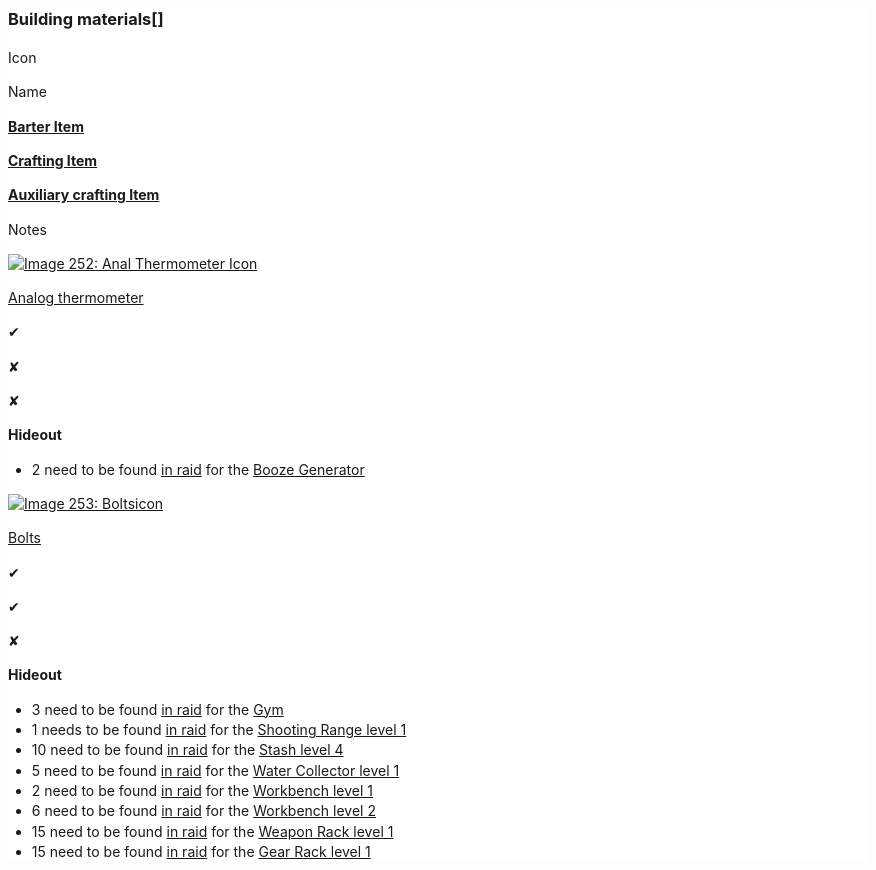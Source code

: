 ### Building materials\[[](https://auth.fandom.com/signin?redirect=https%3A%2F%2Fescapefromtarkov.fandom.com%2Fwiki%2FLoot%3Faction%3Dedit%26section%3D4&uselang=en "Sign in to edit")\]

Icon

Name

**[Barter Item](https://escapefromtarkov.fandom.com/wiki/Barter_trades "Barter trades")**

**[Crafting Item](https://escapefromtarkov.fandom.com/wiki/Crafts "Crafts")**

**[Auxiliary crafting Item](https://escapefromtarkov.fandom.com/wiki/Crafts "Crafts")**

Notes

[![Image 252: Anal Thermometer Icon](https://static.wikia.nocookie.net/escapefromtarkov_gamepedia/images/9/92/Anal_Thermometer_Icon.png/revision/latest?cb=20250114194634)](https://escapefromtarkov.fandom.com/wiki/Analog_thermometer "Analog thermometer")

[Analog thermometer](https://escapefromtarkov.fandom.com/wiki/Analog_thermometer "Analog thermometer")

✔

✘

✘

**Hideout**

*   2 need to be found [in raid](https://escapefromtarkov.fandom.com/wiki/Found_in_raid "Found in raid") for the [Booze Generator](https://escapefromtarkov.fandom.com/wiki/Hideout#Modules "Hideout")

[![Image 253: Boltsicon](https://static.wikia.nocookie.net/escapefromtarkov_gamepedia/images/7/70/Boltsicon.png/revision/latest?cb=20250114194033)](https://escapefromtarkov.fandom.com/wiki/Bolts "Bolts")

[Bolts](https://escapefromtarkov.fandom.com/wiki/Bolts "Bolts")

✔

✔

✘

**Hideout**

*   3 need to be found [in raid](https://escapefromtarkov.fandom.com/wiki/Found_in_raid "Found in raid") for the [Gym](https://escapefromtarkov.fandom.com/wiki/Hideout#Modules "Hideout")
*   1 needs to be found [in raid](https://escapefromtarkov.fandom.com/wiki/Found_in_raid "Found in raid") for the [Shooting Range level 1](https://escapefromtarkov.fandom.com/wiki/Hideout#Modules "Hideout")
*   10 need to be found [in raid](https://escapefromtarkov.fandom.com/wiki/Found_in_raid "Found in raid") for the [Stash level 4](https://escapefromtarkov.fandom.com/wiki/Hideout#Modules "Hideout")
*   5 need to be found [in raid](https://escapefromtarkov.fandom.com/wiki/Found_in_raid "Found in raid") for the [Water Collector level 1](https://escapefromtarkov.fandom.com/wiki/Hideout#Modules "Hideout")
*   2 need to be found [in raid](https://escapefromtarkov.fandom.com/wiki/Found_in_raid "Found in raid") for the [Workbench level 1](https://escapefromtarkov.fandom.com/wiki/Hideout#Modules "Hideout")
*   6 need to be found [in raid](https://escapefromtarkov.fandom.com/wiki/Found_in_raid "Found in raid") for the [Workbench level 2](https://escapefromtarkov.fandom.com/wiki/Hideout#Modules "Hideout")
*   15 need to be found [in raid](https://escapefromtarkov.fandom.com/wiki/Found_in_raid "Found in raid") for the [Weapon Rack level 1](https://escapefromtarkov.fandom.com/wiki/Hideout#Modules "Hideout")
*   15 need to be found [in raid](https://escapefromtarkov.fandom.com/wiki/Found_in_raid "Found in raid") for the [Gear Rack level 1](https://escapefromtarkov.fandom.com/wiki/Hideout#Modules "Hideout")
